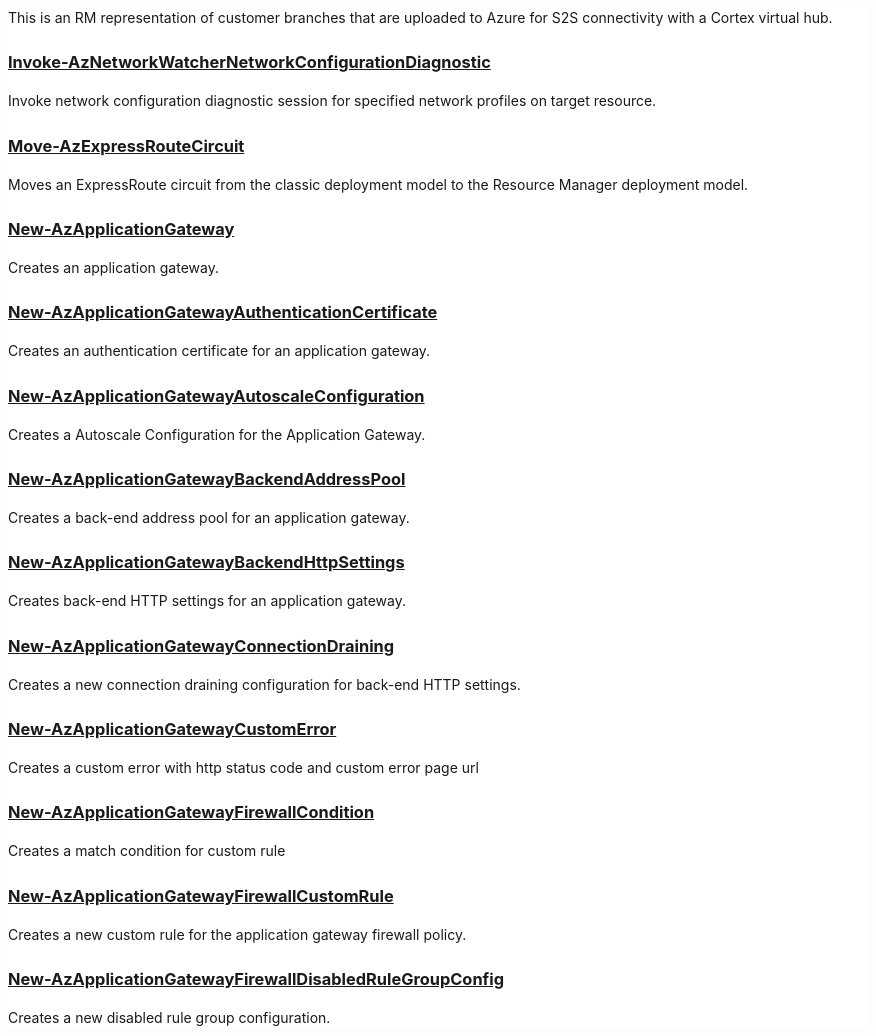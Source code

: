 This is an RM representation of customer branches that are uploaded to Azure for S2S connectivity with a Cortex virtual hub.

### [Invoke-AzNetworkWatcherNetworkConfigurationDiagnostic](Invoke-AzNetworkWatcherNetworkConfigurationDiagnostic.md)
Invoke network configuration diagnostic session for specified network profiles on target resource.

### [Move-AzExpressRouteCircuit](Move-AzExpressRouteCircuit.md)
Moves an ExpressRoute circuit from the classic deployment model to the Resource Manager deployment model.

### [New-AzApplicationGateway](New-AzApplicationGateway.md)
Creates an application gateway.

### [New-AzApplicationGatewayAuthenticationCertificate](New-AzApplicationGatewayAuthenticationCertificate.md)
Creates an authentication certificate for an application gateway.

### [New-AzApplicationGatewayAutoscaleConfiguration](New-AzApplicationGatewayAutoscaleConfiguration.md)
Creates a Autoscale Configuration for the Application Gateway.

### [New-AzApplicationGatewayBackendAddressPool](New-AzApplicationGatewayBackendAddressPool.md)
Creates a back-end address pool for an application gateway.

### [New-AzApplicationGatewayBackendHttpSettings](New-AzApplicationGatewayBackendHttpSettings.md)
Creates back-end HTTP settings for an application gateway.

### [New-AzApplicationGatewayConnectionDraining](New-AzApplicationGatewayConnectionDraining.md)
Creates a new connection draining configuration for back-end HTTP settings.

### [New-AzApplicationGatewayCustomError](New-AzApplicationGatewayCustomError.md)
Creates a custom error with http status code and custom error page url 

### [New-AzApplicationGatewayFirewallCondition](New-AzApplicationGatewayFirewallCondition.md)
Creates a match condition for custom rule

### [New-AzApplicationGatewayFirewallCustomRule](New-AzApplicationGatewayFirewallCustomRule.md)
Creates a new custom rule for the application gateway firewall policy.

### [New-AzApplicationGatewayFirewallDisabledRuleGroupConfig](New-AzApplicationGatewayFirewallDisabledRuleGroupConfig.md)
Creates a new disabled rule group configuration.
